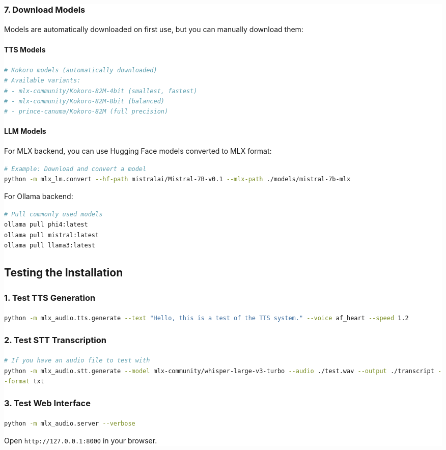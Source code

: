 ### 7. Download Models

Models are automatically downloaded on first use, but you can manually download them:

#### TTS Models

```bash
# Kokoro models (automatically downloaded)
# Available variants:
# - mlx-community/Kokoro-82M-4bit (smallest, fastest)
# - mlx-community/Kokoro-82M-8bit (balanced)
# - prince-canuma/Kokoro-82M (full precision)
```

#### LLM Models

For MLX backend, you can use Hugging Face models converted to MLX format:

```bash
# Example: Download and convert a model
python -m mlx_lm.convert --hf-path mistralai/Mistral-7B-v0.1 --mlx-path ./models/mistral-7b-mlx
```

For Ollama backend:

```bash
# Pull commonly used models
ollama pull phi4:latest
ollama pull mistral:latest
ollama pull llama3:latest
```

## Testing the Installation

### 1. Test TTS Generation

```bash
python -m mlx_audio.tts.generate --text "Hello, this is a test of the TTS system." --voice af_heart --speed 1.2
```

### 2. Test STT Transcription

```bash
# If you have an audio file to test with
python -m mlx_audio.stt.generate --model mlx-community/whisper-large-v3-turbo --audio ./test.wav --output ./transcript --format txt
```

### 3. Test Web Interface

```bash
python -m mlx_audio.server --verbose
```

Open `http://127.0.0.1:8000` in your browser.
